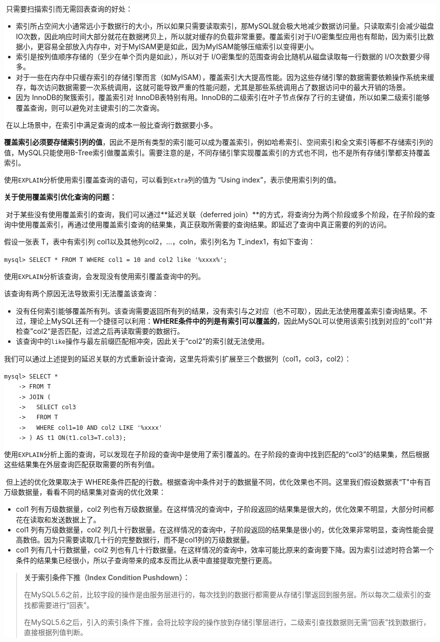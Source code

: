 ​	只需要扫描索引而无需回表查询的好处：

- 索引所占空间大小通常远小于数据行的大小，所以如果只需要读取索引，那MySQL就会极大地减少数据访问量。只读取索引会减少磁盘IO次数，因此响应时间大部分就花在数据拷贝上，所以就对缓存的负载非常重要。覆盖索引对于I/O密集型应用也有帮助，因为索引比数据小，更容易全部放入内存中，对于MyISAM更是如此，因为MyISAM能够压缩索引以变得更小。
- 索引是按列值顺序存储的（至少在单个页内是如此），所以对于 I/O密集型的范围查询会比随机从磁盘读取每一行数据的 I/O次数要少得多。
- 对于一些在内存中只缓存索引的存储引擎而言（如MyISAM），覆盖索引大大提高性能。因为这些存储引擎的数据需要依赖操作系统来缓存，每次访问数据需要一次系统调用，这就可能导致严重的性能问题，尤其是那些系统调用占了数据访问中的最大开销的场景。
- 因为 InnoDB的聚簇索引，覆盖索引对 InnoDB表特别有用。InnoDB的二级索引在叶子节点保存了行的主键值，所以如果二级索引能够覆盖查询，则可以避免对主键索引的二次查询。

​	在以上场景中，在索引中满足查询的成本一般比查询行数据要小多。

​	**覆盖索引必须要存储索引列的值**，因此不是所有类型的索引能可以成为覆盖索引，例如哈希索引、空间索引和全文索引等都不存储索引列的值，MySQL只能使用B-Tree索引做覆盖索引。需要注意的是，不同存储引擎实现覆盖索引的方式也不同，也不是所有存储引擎都支持覆盖索引。

​	使用`EXPLAIN`分析使用索引覆盖查询的语句，可以看到`Extra`列的值为 “Using index”，表示使用索引列的值。

**关于使用覆盖索引优化查询的问题：**

​	对于某些没有使用覆盖索引的查询，我们可以通过**延迟关联（deferred join）**的方式，将查询分为两个阶段或多个阶段，在子阶段的查询中使用覆盖索引，再通过使用覆盖索引查询的结果集，真正获取所需要的查询结果。即延迟了查询中真正需要的列的访问。

假设一张表 T，表中有索引列 col1以及其他列col2，...，coln，索引列名为 T_index1，有如下查询：

```mysql
mysql> SELECT * FROM T WHERE col1 = 10 and col2 like '%xxxx%';
```

使用`EXPLAIN`分析该查询，会发现没有使用索引覆盖查询中的列。

该查询有两个原因无法导致索引无法覆盖该查询：

- 没有任何索引能够覆盖所有列。该查询需要返回所有列的结果，没有索引与之对应（也不可取），因此无法使用覆盖索引查询结果。不过，理论上MySQL还有一个捷径可以利用：**WHERE条件中的列是有索引可以覆盖的**，因此MySQL可以使用该索引找到对应的”col1“并检查”col2“是否匹配，过滤之后再读取需要的数据行。
- 该查询中的`like`操作与最左前缀匹配相冲突，因此关于“col2”的索引就无法使用。

我们可以通过上述提到的延迟关联的方式重新设计查询，这里先将索引扩展至三个数据列（col1，col3，col2）：

```mysql
mysql> SELECT * 
	-> FROM T
	-> JOIN (
	->	 SELECT col3
	->	 FROM T
	->	 WHERE col1=10 AND col2 LIKE '%xxxx'
	-> ) AS t1 ON(t1.col3=T.col3);
```

​	使用`EXPLAIN`分析上面的查询，可以发现在子阶段的查询中是使用了索引覆盖的。在子阶段的查询中找到匹配的“col3”的结果集，然后根据这些结果集在外层查询匹配获取需要的所有列值。

​	但上述的优化效果取决于 WHERE条件匹配的行数。根据查询中条件对于的数据量不同，优化效果也不同。这里我们假设数据表“T"中有百万级数据量，看看不同的结果集对查询的优化效果：

- col1 列有万级数据量，col2 列也有万级数据量。在这样情况的查询中，子阶段返回的结果集是很大的，优化效果不明显，大部分时间都花在读取和发送数据上了。
- col1 列有万级数据量，col2 列几十行数据量。在这样情况的查询中，子阶段返回的结果集是很小的，优化效果非常明显，查询性能会提高数倍。因为只需要读取几十行的完整数据行，而不是col1列的万级数据量。
- col1 列有几十行数据量，col2 列也有几十行数据量。在这样情况的查询中，效率可能比原来的查询要下降。因为索引过滤时符合第一个条件的结果集已经很小，所以子查询带来的成本反而比从表中直接提取完整行更高。



> **关于索引条件下推（Index Condition Pushdown）：**
>
> 在MySQL5.6之前，比较字段的操作是由服务层进行的，每次找到的数据行都需要从存储引擎返回到服务层。所以每次二级索引的查找都需要进行“回表”。
>
> 在MySQL5.6之后，引入的索引条件下推，会将比较字段的操作放到存储引擎层进行，二级索引查找数据则无需“回表”找到数据行，直接根据列值判断。
